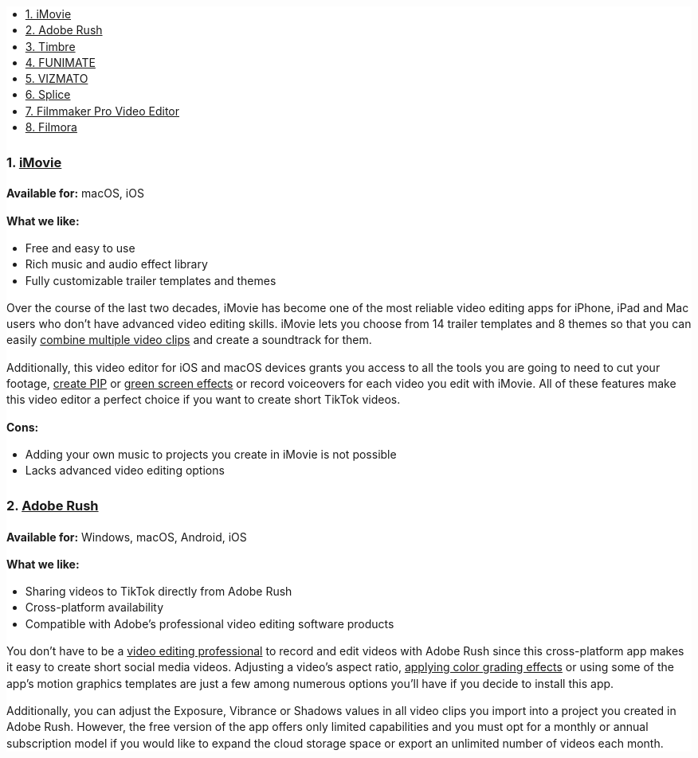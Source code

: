 * [1. iMovie](#imovie)
* [2. Adobe Rush](#adobe)
* [3. Timbre](#timbre)
* [4\. FUNIMATE](#funimate)
* [5. VIZMATO](#vizmato)
* [6\. Splice](#splice)
* [7. Filmmaker Pro Video Editor](#filmmaker)
* [8. Filmora](#filmora)

### 1\. [iMovie](https://apps.apple.com/us/app/imovie/id377298193)

**Available for:** macOS, iOS

**What we like:**

* Free and easy to use
* Rich music and audio effect library
* Fully customizable trailer templates and themes

Over the course of the last two decades, iMovie has become one of the most reliable video editing apps for iPhone, iPad and Mac users who don’t have advanced video editing skills. iMovie lets you choose from 14 trailer templates and 8 themes so that you can easily [combine multiple video clips](https://tools.techidaily.com/wondershare/filmora/download/) and create a soundtrack for them.

Additionally, this video editor for iOS and macOS devices grants you access to all the tools you are going to need to cut your footage, [create PIP](https://tools.techidaily.com/wondershare/filmora/download/) or [green screen effects](https://tools.techidaily.com/wondershare/filmora/download/) or record voiceovers for each video you edit with iMovie. All of these features make this video editor a perfect choice if you want to create short TikTok videos.

**Cons:**

* Adding your own music to projects you create in iMovie is not possible
* Lacks advanced video editing options

### 2\. [Adobe Rush](https://www.adobe.com/products/premiere-rush.html)

**Available for:** Windows, macOS, Android, iOS

**What we like:**

* Sharing videos to TikTok directly from Adobe Rush
* Cross-platform availability
* Compatible with Adobe’s professional video editing software products

You don’t have to be a [video editing professional](https://tools.techidaily.com/wondershare/filmora/download/) to record and edit videos with Adobe Rush since this cross-platform app makes it easy to create short social media videos. Adjusting a video’s aspect ratio, [applying color grading effects](https://tools.techidaily.com/wondershare/filmora/download/) or using some of the app’s motion graphics templates are just a few among numerous options you’ll have if you decide to install this app.

Additionally, you can adjust the Exposure, Vibrance or Shadows values in all video clips you import into a project you created in Adobe Rush. However, the free version of the app offers only limited capabilities and you must opt for a monthly or annual subscription model if you would like to expand the cloud storage space or export an unlimited number of videos each month.
